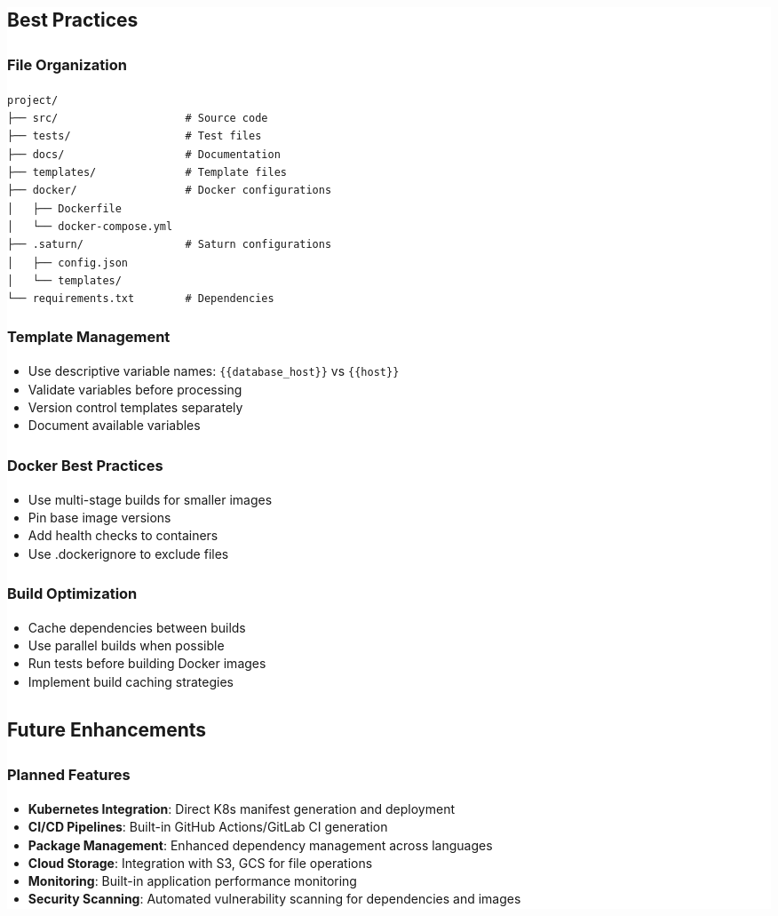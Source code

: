 ## Best Practices

### File Organization

```
project/
├── src/                    # Source code
├── tests/                  # Test files  
├── docs/                   # Documentation
├── templates/              # Template files
├── docker/                 # Docker configurations
│   ├── Dockerfile
│   └── docker-compose.yml
├── .saturn/                # Saturn configurations
│   ├── config.json
│   └── templates/
└── requirements.txt        # Dependencies
```

### Template Management

- Use descriptive variable names: `{{database_host}}` vs `{{host}}`
- Validate variables before processing
- Version control templates separately
- Document available variables

### Docker Best Practices

- Use multi-stage builds for smaller images
- Pin base image versions
- Add health checks to containers
- Use .dockerignore to exclude files

### Build Optimization

- Cache dependencies between builds
- Use parallel builds when possible
- Run tests before building Docker images
- Implement build caching strategies

## Future Enhancements

### Planned Features

- **Kubernetes Integration**: Direct K8s manifest generation and deployment
- **CI/CD Pipelines**: Built-in GitHub Actions/GitLab CI generation
- **Package Management**: Enhanced dependency management across languages
- **Cloud Storage**: Integration with S3, GCS for file operations
- **Monitoring**: Built-in application performance monitoring
- **Security Scanning**: Automated vulnerability scanning for dependencies and images
